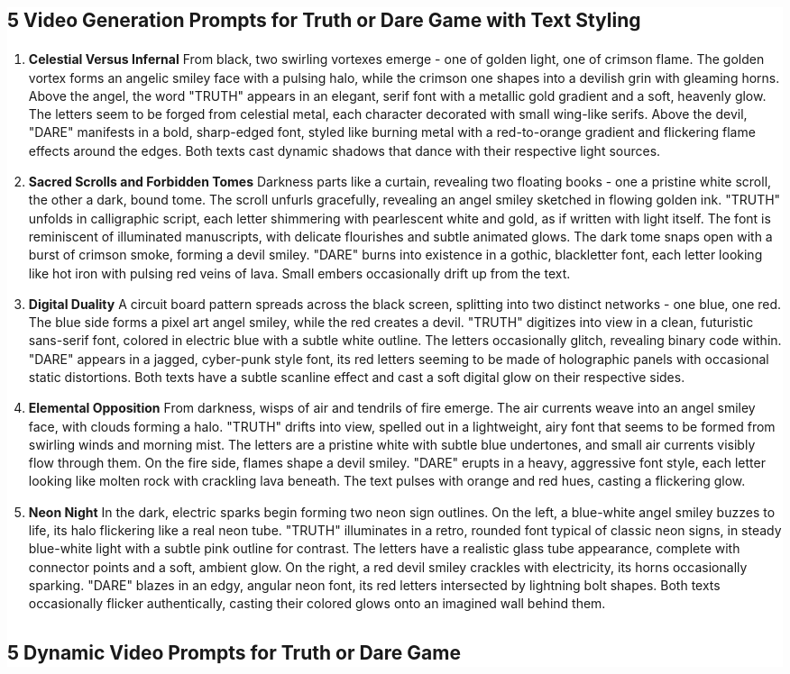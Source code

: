 ## 5 Video Generation Prompts for Truth or Dare Game with Text Styling

1. **Celestial Versus Infernal**
From black, two swirling vortexes emerge - one of golden light, one of crimson flame. The golden vortex forms an angelic smiley face with a pulsing halo, while the crimson one shapes into a devilish grin with gleaming horns. Above the angel, the word "TRUTH" appears in an elegant, serif font with a metallic gold gradient and a soft, heavenly glow. The letters seem to be forged from celestial metal, each character decorated with small wing-like serifs. Above the devil, "DARE" manifests in a bold, sharp-edged font, styled like burning metal with a red-to-orange gradient and flickering flame effects around the edges. Both texts cast dynamic shadows that dance with their respective light sources.

2. **Sacred Scrolls and Forbidden Tomes**
Darkness parts like a curtain, revealing two floating books - one a pristine white scroll, the other a dark, bound tome. The scroll unfurls gracefully, revealing an angel smiley sketched in flowing golden ink. "TRUTH" unfolds in calligraphic script, each letter shimmering with pearlescent white and gold, as if written with light itself. The font is reminiscent of illuminated manuscripts, with delicate flourishes and subtle animated glows. The dark tome snaps open with a burst of crimson smoke, forming a devil smiley. "DARE" burns into existence in a gothic, blackletter font, each letter looking like hot iron with pulsing red veins of lava. Small embers occasionally drift up from the text.

3. **Digital Duality**
A circuit board pattern spreads across the black screen, splitting into two distinct networks - one blue, one red. The blue side forms a pixel art angel smiley, while the red creates a devil. "TRUTH" digitizes into view in a clean, futuristic sans-serif font, colored in electric blue with a subtle white outline. The letters occasionally glitch, revealing binary code within. "DARE" appears in a jagged, cyber-punk style font, its red letters seeming to be made of holographic panels with occasional static distortions. Both texts have a subtle scanline effect and cast a soft digital glow on their respective sides.

4. **Elemental Opposition**
From darkness, wisps of air and tendrils of fire emerge. The air currents weave into an angel smiley face, with clouds forming a halo. "TRUTH" drifts into view, spelled out in a lightweight, airy font that seems to be formed from swirling winds and morning mist. The letters are a pristine white with subtle blue undertones, and small air currents visibly flow through them. On the fire side, flames shape a devil smiley. "DARE" erupts in a heavy, aggressive font style, each letter looking like molten rock with crackling lava beneath. The text pulses with orange and red hues, casting a flickering glow.

5. **Neon Night**
In the dark, electric sparks begin forming two neon sign outlines. On the left, a blue-white angel smiley buzzes to life, its halo flickering like a real neon tube. "TRUTH" illuminates in a retro, rounded font typical of classic neon signs, in steady blue-white light with a subtle pink outline for contrast. The letters have a realistic glass tube appearance, complete with connector points and a soft, ambient glow. On the right, a red devil smiley crackles with electricity, its horns occasionally sparking. "DARE" blazes in an edgy, angular neon font, its red letters intersected by lightning bolt shapes. Both texts occasionally flicker authentically, casting their colored glows onto an imagined wall behind them.

## 5 Dynamic Video Prompts for Truth or Dare Game
